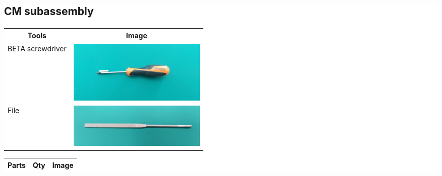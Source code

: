 ## CM subassembly

| Tools | Image |
|-|-|
| BETA screwdriver | <img src="https://github.com/balena-io-hardware/etcherPro-assemblyGuide-doc/blob/master/docs/images/Assembly-guide-photos/Tools/Beta-screwdriver.jpg" width="250" /> |
| File | <img src="https://github.com/balena-io-hardware/etcherPro-assemblyGuide-doc/blob/master/docs/images/Assembly-guide-photos/Tools/File.jpg" width="250" /> |

| Parts | Qty | Image |
|-|-|-|